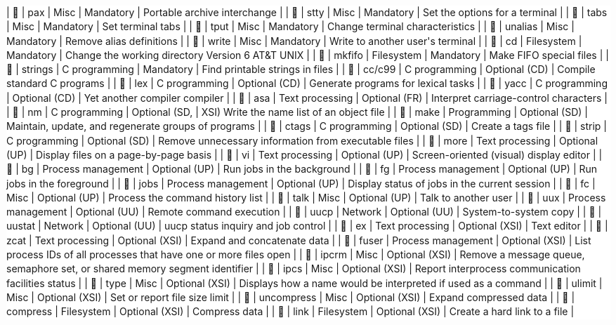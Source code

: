 | 🚫                     | pax        | Misc                  | Mandatory      | Portable archive interchange                                               |
| 🚫                     | stty       | Misc                  | Mandatory      | Set the options for a terminal                                             |
| 🚫                     | tabs       | Misc                  | Mandatory      | Set terminal tabs                                                          |
| 🚫                     | tput       | Misc                  | Mandatory      | Change terminal characteristics                                            |
| 🚫                     | unalias    | Misc                  | Mandatory      | Remove alias definitions                                                   |
| 🚫                     | write      | Misc                  | Mandatory      | Write to another user's terminal                                           |
| 🚫                     | cd         | Filesystem            | Mandatory      | Change the working directory Version 6 AT&T UNIX                           |
| 🚫                     | mkfifo     | Filesystem            | Mandatory      | Make FIFO special files                                                    |
| 🚫                     | strings    | C programming         | Mandatory      | Find printable strings in files                                            |
| 🚫                     | cc/c99     | C programming         | Optional (CD)  | Compile standard C programs                                                |
| 🚫                     | lex        | C programming         | Optional (CD)  | Generate programs for lexical tasks                                        |
| 🚫                     | yacc       | C programming         | Optional (CD)  | Yet another compiler compiler                                              |
| 🚫                     | asa        | Text processing       | Optional (FR)  | Interpret carriage-control characters                                      |
| 🚫                     | nm         | C programming         | Optional (SD,  | XSI) Write the name list of an object file                                 |
| 🚫                     | make       | Programming           | Optional (SD)  | Maintain, update, and regenerate groups of programs                        |
| 🚫                     | ctags      | C programming         | Optional (SD)  | Create a tags file                                                         |
| 🚫                     | strip      | C programming         | Optional (SD)  | Remove unnecessary information from executable files                       |
| 🚫                     | more       | Text processing       | Optional (UP)  | Display files on a page-by-page basis                                      |
| 🚫                     | vi         | Text processing       | Optional (UP)  | Screen-oriented (visual) display editor                                    |
| 🚫                     | bg         | Process management    | Optional (UP)  | Run jobs in the background                                                 |
| 🚫                     | fg         | Process management    | Optional (UP)  | Run jobs in the foreground                                                 |
| 🚫                     | jobs       | Process management    | Optional (UP)  | Display status of jobs in the current session                              |
| 🚫                     | fc         | Misc                  | Optional (UP)  | Process the command history list                                           |
| 🚫                     | talk       | Misc                  | Optional (UP)  | Talk to another user                                                       |
| 🚫                     | uux        | Process management    | Optional (UU)  | Remote command execution                                                   |
| 🚫                     | uucp       | Network               | Optional (UU)  | System-to-system copy                                                      |
| 🚫                     | uustat     | Network               | Optional (UU)  | uucp status inquiry and job control                                        |
| 🚫                     | ex         | Text processing       | Optional (XSI) | Text editor                                                                |
| 🚫                     | zcat       | Text processing       | Optional (XSI) | Expand and concatenate data                                                |
| 🚫                     | fuser      | Process management    | Optional (XSI) | List process IDs of all processes that have one or more files open         |
| 🚫                     | ipcrm      | Misc                  | Optional (XSI) | Remove a message queue, semaphore set, or shared memory segment identifier |
| 🚫                     | ipcs       | Misc                  | Optional (XSI) | Report interprocess communication facilities status                        |
| 🚫                     | type       | Misc                  | Optional (XSI) | Displays how a name would be interpreted if used as a command              |
| 🚫                     | ulimit     | Misc                  | Optional (XSI) | Set or report file size limit                                              |
| 🚫                     | uncompress | Misc                  | Optional (XSI) | Expand compressed data                                                     |
| 🚫                     | compress   | Filesystem            | Optional (XSI) | Compress data                                                              |
| 🚫                     | link       | Filesystem            | Optional (XSI) | Create a hard link to a file                                               |